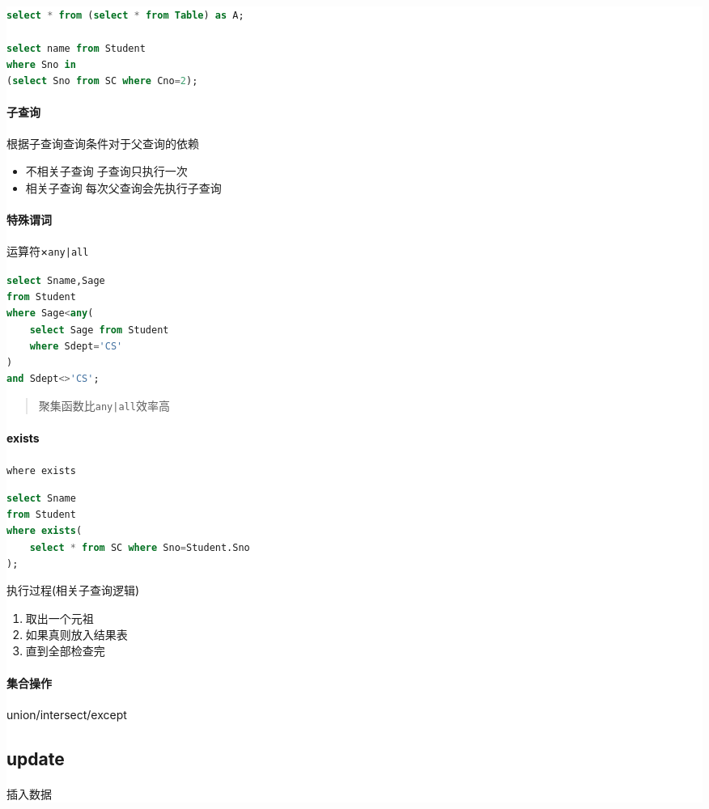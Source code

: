 ```sql
select * from (select * from Table) as A;

select name from Student
where Sno in
(select Sno from SC where Cno=2);
```

#### 子查询

根据子查询查询条件对于父查询的依赖

- 不相关子查询 子查询只执行一次
- 相关子查询 每次父查询会先执行子查询

#### 特殊谓词

运算符$\times$`any|all`

```sql
select Sname,Sage
from Student
where Sage<any(
    select Sage from Student
    where Sdept='CS'
)
and Sdept<>'CS';
```

> 聚集函数比`any|all`效率高

#### exists

`where exists`

```sql
select Sname
from Student
where exists(
    select * from SC where Sno=Student.Sno
);
```

执行过程(相关子查询逻辑)

1. 取出一个元祖
2. 如果真则放入结果表
3. 直到全部检查完

#### 集合操作

union/intersect/except

## update

插入数据
